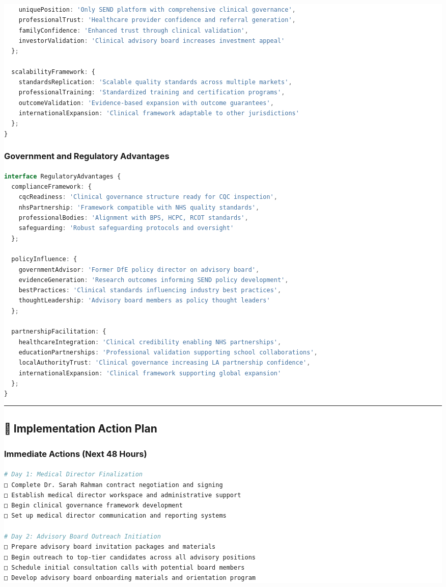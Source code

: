 ```typescript
    uniquePosition: 'Only SEND platform with comprehensive clinical governance',
    professionalTrust: 'Healthcare provider confidence and referral generation',
    familyConfidence: 'Enhanced trust through clinical validation',
    investorValidation: 'Clinical advisory board increases investment appeal'
  };

  scalabilityFramework: {
    standardsReplication: 'Scalable quality standards across multiple markets',
    professionalTraining: 'Standardized training and certification programs',
    outcomeValidation: 'Evidence-based expansion with outcome guarantees',
    internationalExpansion: 'Clinical framework adaptable to other jurisdictions'
  };
}
```

### Government and Regulatory Advantages
```typescript
interface RegulatoryAdvantages {
  complianceFramework: {
    cqcReadiness: 'Clinical governance structure ready for CQC inspection',
    nhsPartnership: 'Framework compatible with NHS quality standards',
    professionalBodies: 'Alignment with BPS, HCPC, RCOT standards',
    safeguarding: 'Robust safeguarding protocols and oversight'
  };

  policyInfluence: {
    governmentAdvisor: 'Former DfE policy director on advisory board',
    evidenceGeneration: 'Research outcomes informing SEND policy development',
    bestPractices: 'Clinical standards influencing industry best practices',
    thoughtLeadership: 'Advisory board members as policy thought leaders'
  };

  partnershipFacilitation: {
    healthcareIntegration: 'Clinical credibility enabling NHS partnerships',
    educationPartnerships: 'Professional validation supporting school collaborations',
    localAuthorityTrust: 'Clinical governance increasing LA partnership confidence',
    internationalExpansion: 'Clinical framework supporting global expansion'
  };
}
```

---

## 🚀 Implementation Action Plan

### Immediate Actions (Next 48 Hours)
```bash
# Day 1: Medical Director Finalization
□ Complete Dr. Sarah Rahman contract negotiation and signing
□ Establish medical director workspace and administrative support
□ Begin clinical governance framework development
□ Set up medical director communication and reporting systems

# Day 2: Advisory Board Outreach Initiation
□ Prepare advisory board invitation packages and materials
□ Begin outreach to top-tier candidates across all advisory positions
□ Schedule initial consultation calls with potential board members
□ Develop advisory board onboarding materials and orientation program
```
